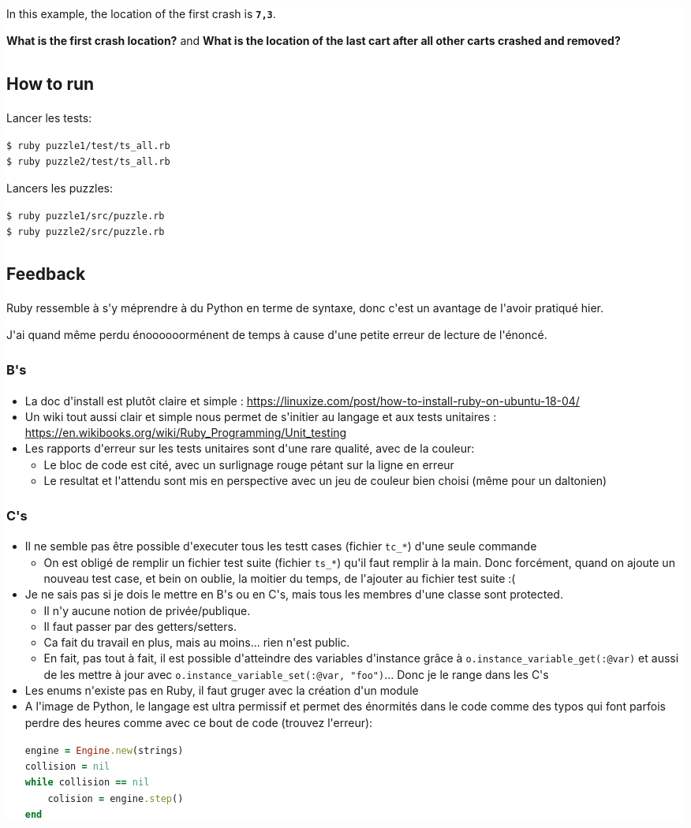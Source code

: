 In this example, the location of the first crash is **`7,3`**.

**What is the first crash location?**
and
**What is the location of the last cart after all other carts crashed and removed?**


## How to run

Lancer les tests:
```
$ ruby puzzle1/test/ts_all.rb
$ ruby puzzle2/test/ts_all.rb
```

Lancers les puzzles:
```
$ ruby puzzle1/src/puzzle.rb
$ ruby puzzle2/src/puzzle.rb
```


## Feedback

Ruby ressemble à s'y méprendre à du Python en terme de syntaxe, donc c'est un avantage de l'avoir pratiqué hier.

J'ai quand même perdu énoooooorménent de temps à cause d'une petite erreur de lecture de l'énoncé.

### B's

- La doc d'install est plutôt claire et simple : https://linuxize.com/post/how-to-install-ruby-on-ubuntu-18-04/
- Un wiki tout aussi clair et simple nous permet de s'initier au langage et aux tests unitaires : https://en.wikibooks.org/wiki/Ruby_Programming/Unit_testing
- Les rapports d'erreur sur les tests unitaires sont d'une rare qualité, avec de la couleur:
    - Le bloc de code est cité, avec un surlignage rouge pétant sur la ligne en erreur
    - Le resultat et l'attendu sont mis en perspective avec un jeu de couleur bien choisi (même pour un daltonien)


### C's

- Il ne semble pas être possible d'executer tous les testt cases (fichier `tc_*`) d'une seule commande
    - On est obligé de remplir un fichier test suite (fichier `ts_*`) qu'il faut remplir à la main. Donc forcément, quand on ajoute un nouveau test case, et bein on oublie, la moitier du temps, de l'ajouter au fichier test suite :(
- Je ne sais pas si je dois le mettre en B's ou en C's, mais tous les membres d'une classe sont protected.
    - Il n'y aucune notion de privée/publique.
    - Il faut passer par des getters/setters.
    - Ca fait du travail en plus, mais au moins... rien n'est public.
    - En fait, pas tout à fait, il est possible d'atteindre des variables d'instance grâce à `o.instance_variable_get(:@var)` et aussi de les mettre à jour avec `o.instance_variable_set(:@var, "foo")`... Donc je le range dans les C's
- Les enums n'existe pas en Ruby, il faut gruger avec la création d'un module
- A l'image de Python, le langage est ultra permissif et permet des énormités dans le code comme des typos qui font parfois perdre des heures comme avec ce bout de code (trouvez l'erreur):
    ```Ruby
    engine = Engine.new(strings)
    collision = nil
    while collision == nil
        colision = engine.step()
    end
